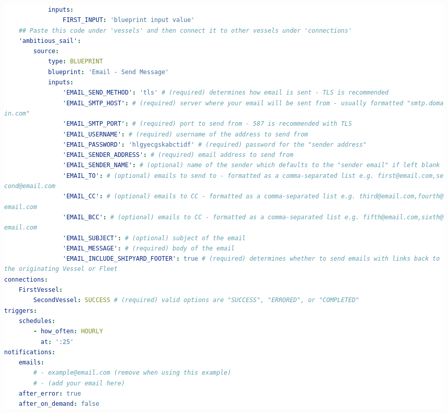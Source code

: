 ```yaml
            inputs:
                FIRST_INPUT: 'blueprint input value'
    ## Paste this code under 'vessels' and then connect it to other vessels under 'connections'
    'ambitious_sail':
        source:
            type: BLUEPRINT
            blueprint: 'Email - Send Message'
            inputs: 
                'EMAIL_SEND_METHOD': 'tls' # (required) determines how email is sent - TLS is recommended
                'EMAIL_SMTP_HOST': # (required) server where your email will be sent from - usually formatted "smtp.domain.com"
                'EMAIL_SMTP_PORT': # (required) port to send from - 587 is recommended with TLS
                'EMAIL_USERNAME': # (required) username of the address to send from 
                'EMAIL_PASSWORD': 'hlgyecgskabctidf' # (required) password for the "sender address"
                'EMAIL_SENDER_ADDRESS': # (required) email address to send from
                'EMAIL_SENDER_NAME': # (optional) name of the sender which defaults to the "sender email" if left blank
                'EMAIL_TO': # (optional) emails to send to - formatted as a comma-separated list e.g. first@email.com,second@email.com
                'EMAIL_CC': # (optional) emails to CC - formatted as a comma-separated list e.g. third@email.com,fourth@email.com
                'EMAIL_BCC': # (optional) emails to CC - formatted as a comma-separated list e.g. fifth@email.com,sixth@email.com
                'EMAIL_SUBJECT': # (optional) subject of the email
                'EMAIL_MESSAGE': # (required) body of the email
                'EMAIL_INCLUDE_SHIPYARD_FOOTER': true # (required) determines whether to send emails with links back to the originating Vessel or Fleet
connections:
    FirstVessel:
        SecondVessel: SUCCESS # (required) valid options are "SUCCESS", "ERRORED", or "COMPLETED"
triggers:
    schedules:
        - how_often: HOURLY
          at: ':25'
notifications:
    emails:
	    # - example@email.com (remove when using this example)
        # - (add your email here)
    after_error: true
    after_on_demand: false
```
